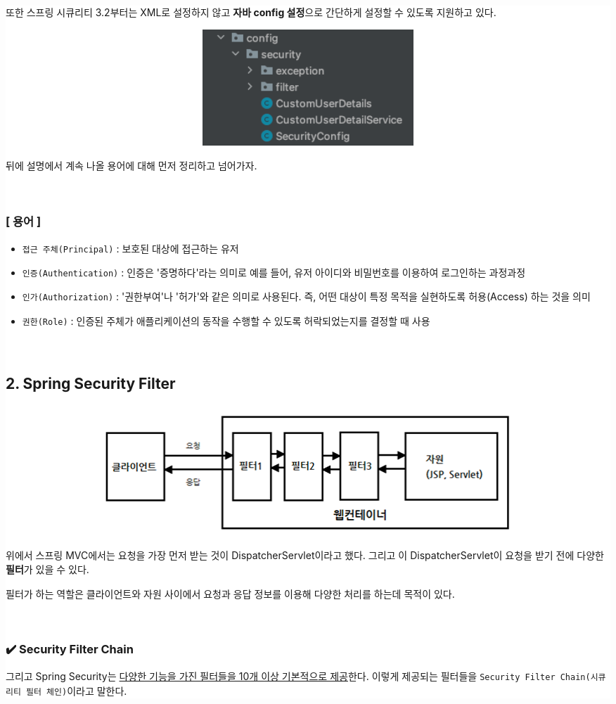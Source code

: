 
또한 스프링 시큐리티 3.2부터는 XML로 설정하지 않고 **자바 config 설정**으로 간단하게 설정할 수 있도록 지원하고 있다.

<div align='center'>
    <img src="../res/spring_security_2.png" width="300px">
</div>

뒤에 설명에서 계속 나올 용어에 대해 먼저 정리하고 넘어가자.

<br>

### [ 용어 ]

* `접근 주체(Principal)` : 보호된 대상에 접근하는 유저

* `인증(Authentication)` : 인증은 '증명하다'라는 의미로 예를 들어, 유저 아이디와 비밀번호를 이용하여 로그인하는 과정과정

* `인가(Authorization)` : '권한부여'나 '허가'와 같은 의미로 사용된다. 즉, 어떤 대상이 특정 목적을 실현하도록 허용(Access) 하는 것을 의미

* `권한(Role)` : 인증된 주체가 애플리케이션의 동작을 수행할 수 있도록 허락되었는지를 결정할 때 사용

<br>

## 2. Spring Security Filter

<div align='center'>
    <img src="../res/spring_security_3.png" width="600px">
</div>

위에서 스프링 MVC에서는 요청을 가장 먼저 받는 것이 DispatcherServlet이라고 했다. 그리고 이 DispatcherServlet이 요청을 받기 전에 다양한 **필터**가 있을 수 있다.

필터가 하는 역할은 클라이언트와 자원 사이에서 요청과 응답 정보를 이용해 다양한 처리를 하는데 목적이 있다. 

<br>

### ✔️ Security Filter Chain

그리고 Spring Security는 <u>다양한 기능을 가진 필터들을 10개 이상 기본적으로 제공</u>한다. 이렇게 제공되는 필터들을 `Security Filter Chain(시큐리티 필터 체인)`이라고 말한다.
